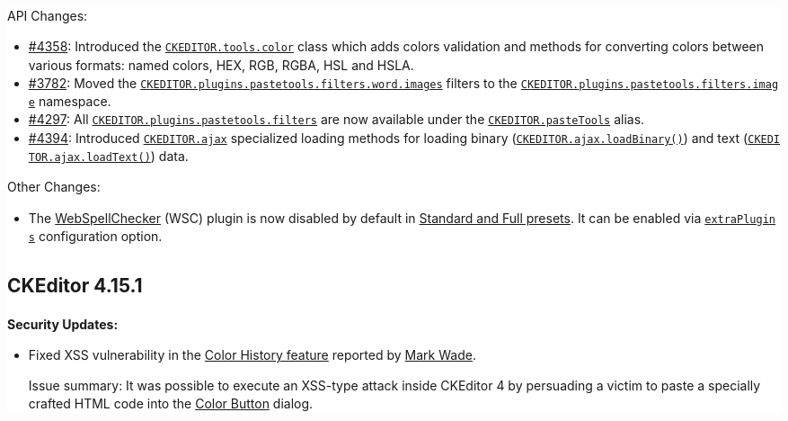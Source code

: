 API Changes:

* [#4358](https://github.com/ckeditor/ckeditor4/issues/4358): Introduced
  the [`CKEDITOR.tools.color`](https://ckeditor.com/docs/ckeditor4/latest/api/CKEDITOR_tools_color.html) class which
  adds colors validation and methods for converting colors between various formats: named colors, HEX, RGB, RGBA, HSL
  and HSLA.
* [#3782](https://github.com/ckeditor/ckeditor4/issues/3782): Moved
  the [`CKEDITOR.plugins.pastetools.filters.word.images`](https://ckeditor.com/docs/ckeditor4/latest/api/CKEDITOR_plugins_pastetools_filters_word_images.html)
  filters to
  the [`CKEDITOR.plugins.pastetools.filters.image`](https://ckeditor.com/docs/ckeditor4/latest/api/CKEDITOR_plugins_pastetools_filters_image.html)
  namespace.
* [#4297](https://github.com/ckeditor/ckeditor4/issues/4297):
  All [`CKEDITOR.plugins.pastetools.filters`](https://ckeditor.com/docs/ckeditor4/latest/api/CKEDITOR_plugins_pastetools_filters.html)
  are now available under
  the [`CKEDITOR.pasteTools`](https://ckeditor.com/docs/ckeditor4/latest/api/CKEDITOR.html#property-pasteTools) alias.
* [#4394](https://github.com/ckeditor/ckeditor4/issues/4394):
  Introduced [`CKEDITOR.ajax`](https://ckeditor.com/docs/ckeditor4/latest/api/CKEDITOR_ajax.html) specialized loading
  methods for loading
  binary ([`CKEDITOR.ajax.loadBinary()`](https://ckeditor.com/docs/ckeditor4/latest/api/CKEDITOR_ajax.html#method-loadBinary))
  and
  text ([`CKEDITOR.ajax.loadText()`](https://ckeditor.com/docs/ckeditor4/latest/api/CKEDITOR_ajax.html#method-loadText))
  data.

Other Changes:

* The [WebSpellChecker](https://ckeditor.com/cke4/addon/wsc) (WSC) plugin is now disabled by default
  in [Standard and Full presets](https://ckeditor.com/cke4/presets). It can be enabled
  via [`extraPlugins`](https://ckeditor.com/docs/ckeditor4/latest/api/CKEDITOR_config.html#cfg-extraPlugins)
  configuration option.

## CKEditor 4.15.1

**Security Updates:**

* Fixed XSS vulnerability in
  the [Color History feature](https://ckeditor.com/docs/ckeditor4/latest/features/colorbutton.html#color-history)
  reported by [Mark Wade](https://github.com/mark-wade).

  Issue summary: It was possible to execute an XSS-type attack inside CKEditor 4 by persuading a victim to paste a
  specially crafted HTML code into the [Color Button](https://ckeditor.com/cke4/addon/colorbutton) dialog.
